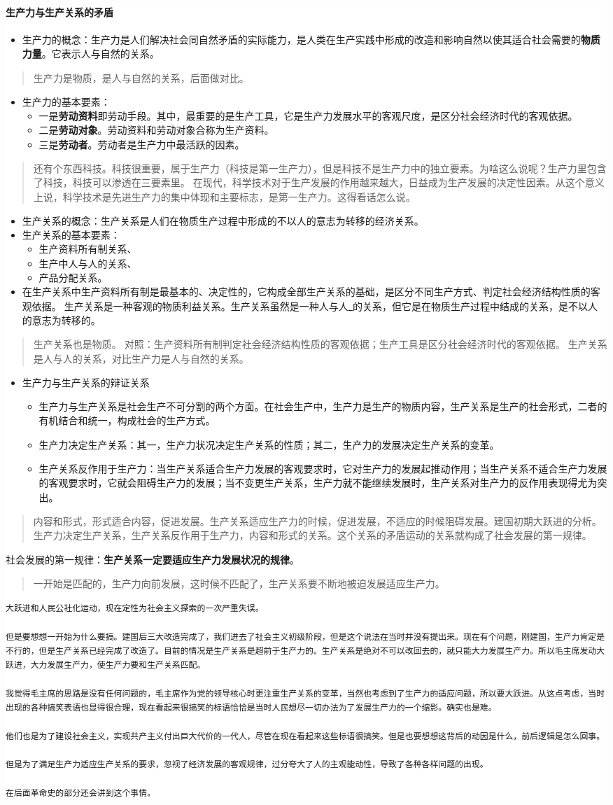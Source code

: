 
#### 生产力与生产关系的矛盾

- 生产力的概念：生产力是人们解决社会同自然矛盾的实际能力，是人类在生产实践中形成的改造和影响自然以使其适合社会需要的**物质力量**。它表示人与自然的关系。
>生产力是物质，是人与自然的关系，后面做对比。

- 生产力的基本要素：
    - 一是**劳动资料**即劳动手段。其中，最重要的是生产工具，它是生产力发展水平的客观尺度，是区分社会经济时代的客观依据。
    - 二是**劳动对象**。劳动资料和劳动对象合称为生产资料。
    - 三是**劳动者**。劳动者是生产力中最活跃的因素。
>还有个东西科技。科技很重要，属于生产力（科技是第一生产力），但是科技不是生产力中的独立要素。为啥这么说呢？生产力里包含了科技，科技可以渗透在三要素里。
>在现代，科学技术对于生产发展的作用越来越大，日益成为生产发展的决定性因素。从这个意义上说，科学技术是先进生产力的集中体现和主要标志，是第一生产力。这得看话怎么说。


- 生产关系的概念：生产关系是人们在物质生产过程中形成的不以人的意志为转移的经济关系。
- 生产关系的基本要素：
    - 生产资料所有制关系、
    - 生产中人与人的关系、
    - 产品分配关系。
- 在生产关系中生产资料所有制是最基本的、决定性的，它构成全部生产关系的基础，是区分不同生产方式、判定社会经济结构性质的客观依据。
生产关系是一种客观的物质利益关系。生产关系虽然是一种人与人_的关系，但它是在物质生产过程中结成的关系，是不以人的意志为转移的。

>生产关系也是物质。
>对照：生产资料所有制判定社会经济结构性质的客观依据；生产工具是区分社会经济时代的客观依据。
>生产关系是人与人的关系，对比生产力是人与自然的关系。


- 生产力与生产关系的辩证关系
    - 生产力与生产关系是社会生产不可分割的两个方面。在社会生产中，生产力是生产的物质内容，生产关系是生产的社会形式，二者的有机结合和统一，构成社会的生产方式。<!--5对范畴，内容和形式--->
    
    - 生产力决定生产关系：其一，生产力状况决定生产关系的性质；其二，生产力的发展决定生产关系的变革。
    - 生产关系反作用于生产力：当生产关系适合生产力发展的客观要求时，它对生产力的发展起推动作用；当生产关系不适合生产力发展的客观要求时，它就会阻碍生产力的发展；当不变更生产关系，生产力就不能继续发展时，生产关系对生产力的反作用表现得尤为突出。
>内容和形式，形式适合内容，促进发展。生产关系适应生产力的时候，促进发展，不适应的时候阻碍发展。建国初期大跃进的分析。
>生产力决定生产关系，生产关系反作用于生产力，内容和形式的关系。这个关系的矛盾运动的关系就构成了社会发展的第一规律。

社会发展的第一规律：**生产关系一定要适应生产力发展状况的规律**。

>一开始是匹配的，生产力向前发展，这时候不匹配了，生产关系要不断地被迫发展适应生产力。

```note
大跃进和人民公社化运动，现在定性为社会主义探索的一次严重失误。

但是要想想一开始为什么要搞。建国后三大改造完成了，我们进去了社会主义初级阶段，但是这个说法在当时并没有提出来。现在有个问题，刚建国，生产力肯定是不行的，但是生产关系已经完成了改造了。目前的情况是生产关系是超前于生产力的。生产关系是绝对不可以改回去的，就只能大力发展生产力。所以毛主席发动大跃进，大力发展生产力，使生产力要和生产关系匹配。

我觉得毛主席的思路是没有任何问题的，毛主席作为党的领导核心时更注重生产关系的变革，当然也考虑到了生产力的适应问题，所以要大跃进。从这点考虑，当时出现的各种搞笑表语也显得很合理，现在看起来很搞笑的标语恰恰是当时人民想尽一切办法为了发展生产力的一个缩影。确实也是难。

他们也是为了建设社会主义，实现共产主义付出巨大代价的一代人，尽管在现在看起来这些标语很搞笑。但是也要想想这背后的动因是什么，前后逻辑是怎么回事。

但是为了满足生产力适应生产关系的要求，忽视了经济发展的客观规律，过分夸大了人的主观能动性，导致了各种各样问题的出现。

在后面革命史的部分还会讲到这个事情。
```

